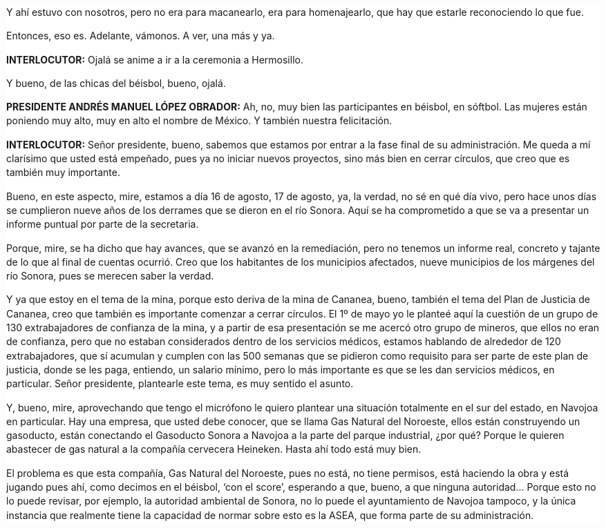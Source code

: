 Y ahí estuvo con nosotros, pero no era para macanearlo, era para homenajearlo,
que hay que estarle reconociendo lo que fue.

Entonces, eso es. Adelante, vámonos. A ver, una más y ya.

**INTERLOCUTOR:** Ojalá se anime a ir a la ceremonia a Hermosillo.

Y bueno, de las chicas del béisbol, bueno, ojalá.

**PRESIDENTE ANDRÉS MANUEL LÓPEZ OBRADOR:** Ah, no, muy bien las participantes
en béisbol, en sóftbol. Las mujeres están poniendo muy alto, muy en alto el
nombre de México. Y también nuestra felicitación.

**INTERLOCUTOR:** Señor presidente, bueno, sabemos que estamos por entrar a la
fase final de su administración. Me queda a mí clarísimo que usted está
empeñado, pues ya no iniciar nuevos proyectos, sino más bien en cerrar
círculos, que creo que es también muy importante.

Bueno, en este aspecto, mire, estamos a día 16 de agosto, 17 de agosto, ya, la
verdad, no sé en qué día vivo, pero hace unos días se cumplieron nueve años de
los derrames que se dieron en el río Sonora. Aquí se ha comprometido a que se
va a presentar un informe puntual por parte de la secretaria.

Porque, mire, se ha dicho que hay avances, que se avanzó en la remediación,
pero no tenemos un informe real, concreto y tajante de lo que al final de
cuentas ocurrió. Creo que los habitantes de los municipios afectados, nueve
municipios de los márgenes del río Sonora, pues se merecen saber la verdad.

Y ya que estoy en el tema de la mina, porque esto deriva de la mina de
Cananea, bueno, también el tema del Plan de Justicia de Cananea, creo que
también es importante comenzar a cerrar círculos. El 1º de mayo yo le planteé
aquí la cuestión de un grupo de 130 extrabajadores de confianza de la mina, y
a partir de esa presentación se me acercó otro grupo de mineros, que ellos no
eran de confianza, pero que no estaban considerados dentro de los servicios
médicos, estamos hablando de alrededor de 120 extrabajadores, que sí acumulan
y cumplen con las 500 semanas que se pidieron como requisito para ser parte de
este plan de justicia, donde se les paga, entiendo, un salario mínimo, pero lo
más importante es que se les dan servicios médicos, en particular. Señor
presidente, plantearle este tema, es muy sentido el asunto.

Y, bueno, mire, aprovechando que tengo el micrófono le quiero plantear una
situación totalmente en el sur del estado, en Navojoa en particular. Hay una
empresa, que usted debe conocer, que se llama Gas Natural del Noroeste, ellos
están construyendo un gasoducto, están conectando el Gasoducto Sonora a
Navojoa a la parte del parque industrial, ¿por qué? Porque le quieren
abastecer de gas natural a la compañía cervecera Heineken. Hasta ahí todo está
muy bien.

El problema es que esta compañía, Gas Natural del Noroeste, pues no está, no
tiene permisos, está haciendo la obra y está jugando pues ahí, como decimos en
el béisbol, ‘con el score’, esperando a que, bueno, a que ninguna autoridad…
Porque esto no lo puede revisar, por ejemplo, la autoridad ambiental de
Sonora, no lo puede el ayuntamiento de Navojoa tampoco, y la única instancia
que realmente tiene la capacidad de normar sobre esto es la ASEA, que forma
parte de su administración.
